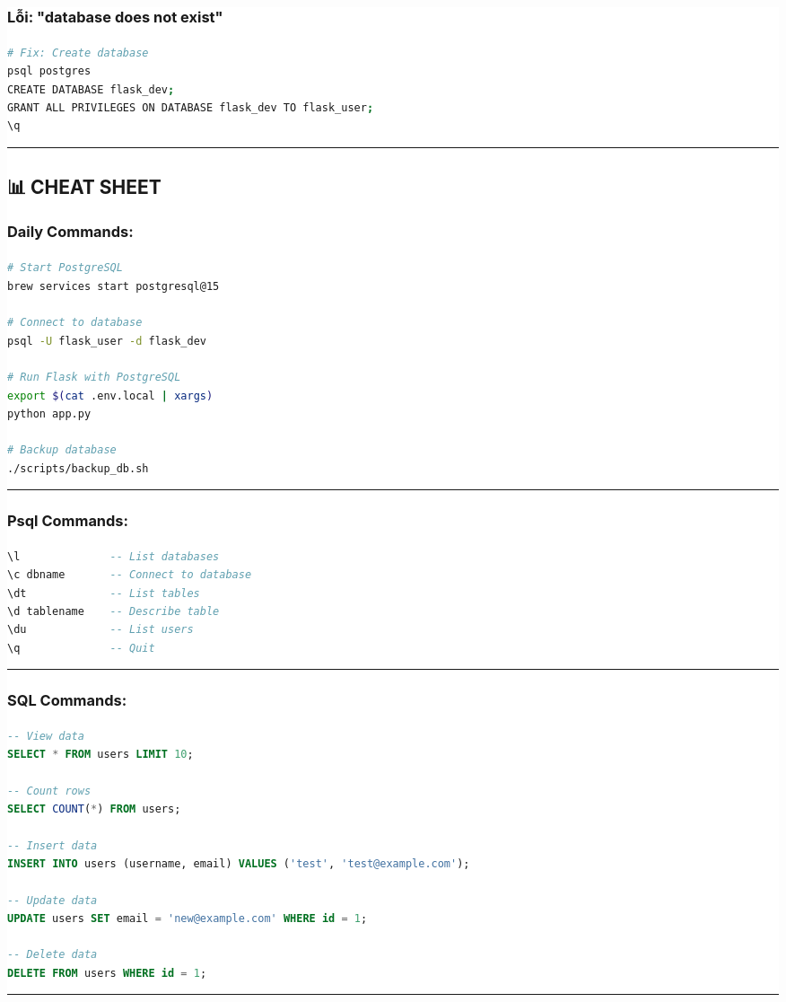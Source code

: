 ### **Lỗi: "database does not exist"**

```bash
# Fix: Create database
psql postgres
CREATE DATABASE flask_dev;
GRANT ALL PRIVILEGES ON DATABASE flask_dev TO flask_user;
\q
```

---

## 📊 **CHEAT SHEET**

### **Daily Commands:**

```bash
# Start PostgreSQL
brew services start postgresql@15

# Connect to database
psql -U flask_user -d flask_dev

# Run Flask with PostgreSQL
export $(cat .env.local | xargs)
python app.py

# Backup database
./scripts/backup_db.sh
```

---

### **Psql Commands:**

```sql
\l              -- List databases
\c dbname       -- Connect to database
\dt             -- List tables
\d tablename    -- Describe table
\du             -- List users
\q              -- Quit
```

---

### **SQL Commands:**

```sql
-- View data
SELECT * FROM users LIMIT 10;

-- Count rows
SELECT COUNT(*) FROM users;

-- Insert data
INSERT INTO users (username, email) VALUES ('test', 'test@example.com');

-- Update data
UPDATE users SET email = 'new@example.com' WHERE id = 1;

-- Delete data
DELETE FROM users WHERE id = 1;
```

---